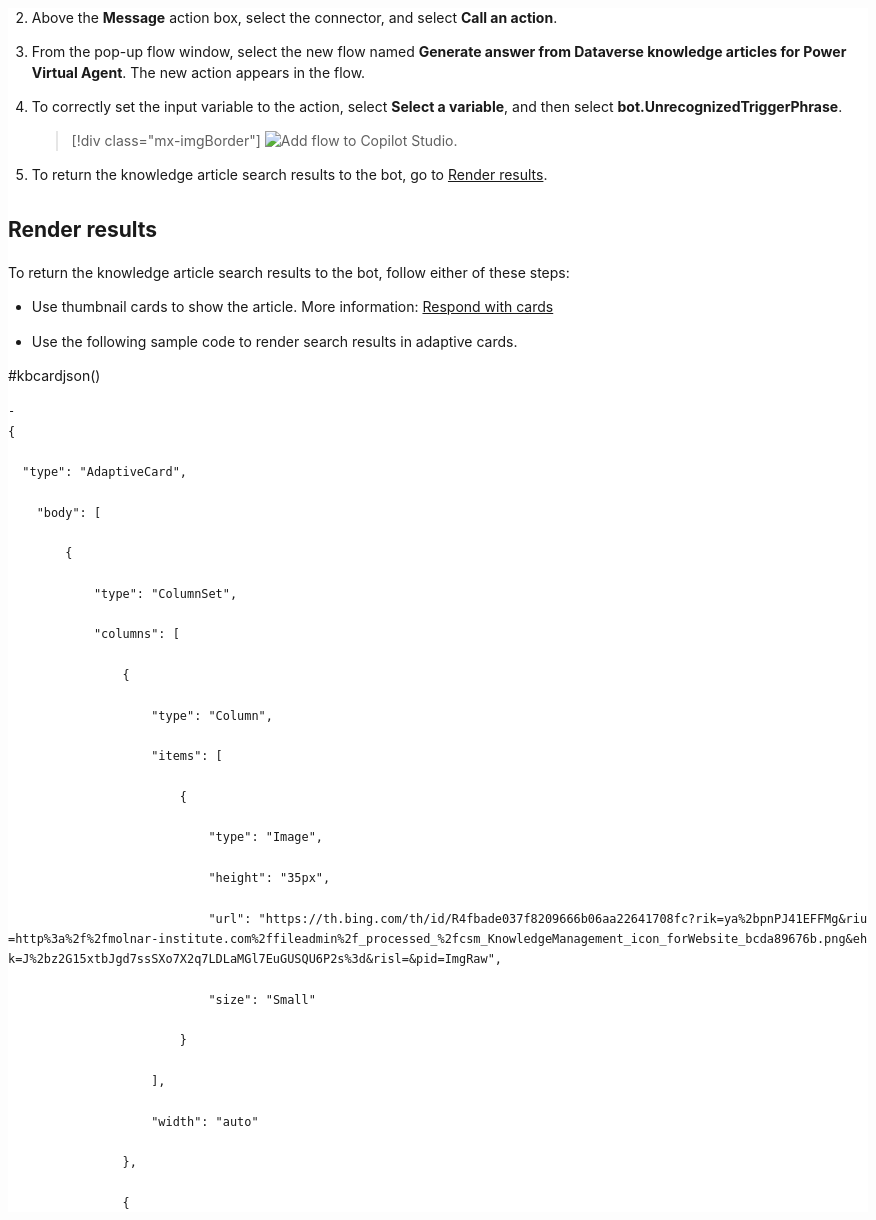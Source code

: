 2. Above the **Message** action box, select the connector, and select **Call an action**.
    
3. From the pop-up flow window, select the new flow named **Generate answer from Dataverse knowledge articles for Power Virtual Agent**. The new action appears in the flow.
    
4. To correctly set the input variable to the action, select **Select a variable**, and then select **bot.UnrecognizedTriggerPhrase**.
    
   > [!div class="mx-imgBorder"]
   > ![Add flow to Copilot Studio.](../media/bot-KM-PVA.png "Add flow to Copilot Studio")
    
5. To return the knowledge article search results to the bot, go to [Render results](#render-results).

## Render results
 
To return the knowledge article search results to the bot, follow either of these steps:

- Use thumbnail cards to show the article. More information: [Respond with cards](/composer/how-to-send-cards#thumbnailcard)

- Use the following sample code to render search results in adaptive cards.

#kbcardjson()
```
-  
{ 

  "type": "AdaptiveCard", 

    "body": [ 

        { 

            "type": "ColumnSet", 

            "columns": [ 

                { 

                    "type": "Column", 

                    "items": [ 

                        { 

                            "type": "Image", 

                            "height": "35px", 

                            "url": "https://th.bing.com/th/id/R4fbade037f8209666b06aa22641708fc?rik=ya%2bpnPJ41EFFMg&riu=http%3a%2f%2fmolnar-institute.com%2ffileadmin%2f_processed_%2fcsm_KnowledgeManagement_icon_forWebsite_bcda89676b.png&ehk=J%2bz2G15xtbJgd7ssSXo7X2q7LDLaMGl7EuGUSQU6P2s%3d&risl=&pid=ImgRaw", 

                            "size": "Small" 

                        } 

                    ], 

                    "width": "auto" 

                }, 

                { 

```